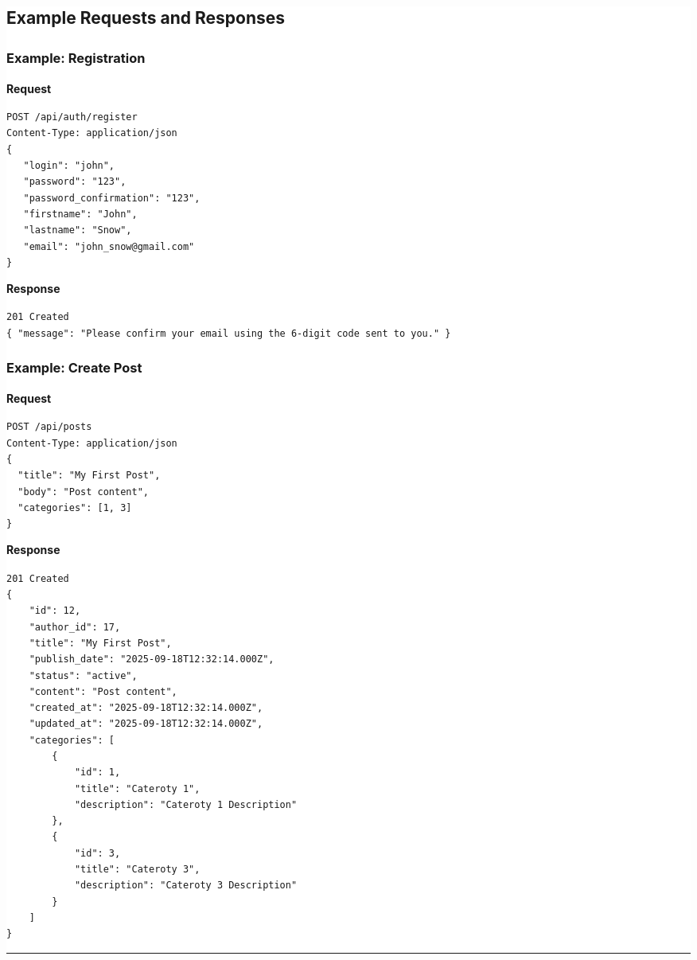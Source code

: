 ## Example Requests and Responses

### Example: Registration
**Request**
```
POST /api/auth/register
Content-Type: application/json
{
   "login": "john",
   "password": "123",
   "password_confirmation": "123",
   "firstname": "John",
   "lastname": "Snow",
   "email": "john_snow@gmail.com"
}
```
**Response**
```
201 Created
{ "message": "Please confirm your email using the 6-digit code sent to you." }
```

### Example: Create Post
**Request**
```
POST /api/posts
Content-Type: application/json
{
  "title": "My First Post",
  "body": "Post content",
  "categories": [1, 3]
}
```
**Response**
```
201 Created
{
    "id": 12,
    "author_id": 17,
    "title": "My First Post",
    "publish_date": "2025-09-18T12:32:14.000Z",
    "status": "active",
    "content": "Post content",
    "created_at": "2025-09-18T12:32:14.000Z",
    "updated_at": "2025-09-18T12:32:14.000Z",
    "categories": [
        {
            "id": 1,
            "title": "Cateroty 1",
            "description": "Cateroty 1 Description"
        },
        {
            "id": 3,
            "title": "Cateroty 3",
            "description": "Cateroty 3 Description"
        }
    ]
}
```

---